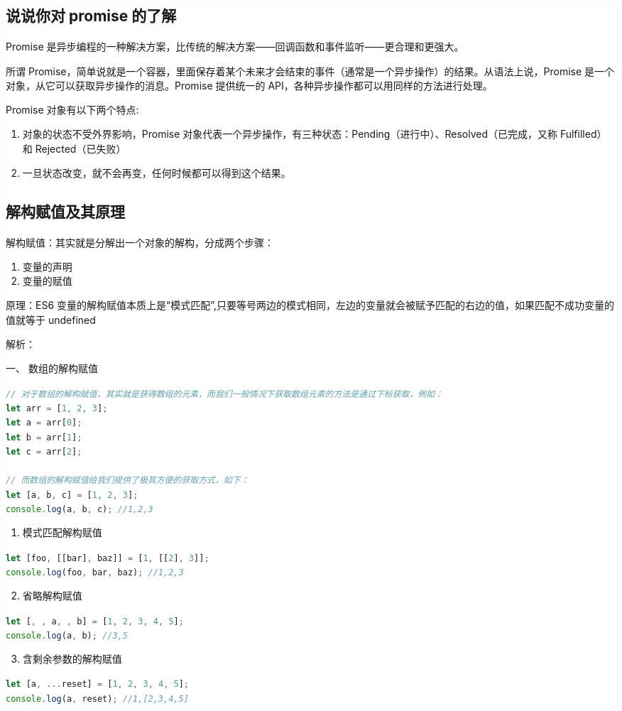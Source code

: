 ## 说说你对 promise 的了解

Promise 是异步编程的一种解决方案，比传统的解决方案——回调函数和事件监听——更合理和更强大。

所谓 Promise，简单说就是一个容器，里面保存着某个未来才会结束的事件（通常是一个异步操作）的结果。从语法上说，Promise 是一个对象，从它可以获取异步操作的消息。Promise 提供统一的 API，各种异步操作都可以用同样的方法进行处理。

Promise 对象有以下两个特点:

1. 对象的状态不受外界影响，Promise 对象代表一个异步操作，有三种状态：Pending（进行中）、Resolved（已完成，又称 Fulfilled）和 Rejected（已失败）

2. 一旦状态改变，就不会再变，任何时候都可以得到这个结果。

## 解构赋值及其原理

解构赋值：其实就是分解出一个对象的解构，分成两个步骤：

1. 变量的声明
2. 变量的赋值

原理：ES6 变量的解构赋值本质上是“模式匹配”,只要等号两边的模式相同，左边的变量就会被赋予匹配的右边的值，如果匹配不成功变量的值就等于 undefined

解析：

一、 数组的解构赋值

```js
// 对于数组的解构赋值，其实就是获得数组的元素，而我们一般情况下获取数组元素的方法是通过下标获取，例如：
let arr = [1, 2, 3];
let a = arr[0];
let b = arr[1];
let c = arr[2];

// 而数组的解构赋值给我们提供了极其方便的获取方式，如下：
let [a, b, c] = [1, 2, 3];
console.log(a, b, c); //1,2,3
```

1. 模式匹配解构赋值

```js
let [foo, [[bar], baz]] = [1, [[2], 3]];
console.log(foo, bar, baz); //1,2,3
```

2. 省略解构赋值

```js
let [, , a, , b] = [1, 2, 3, 4, 5];
console.log(a, b); //3,5
```

3. 含剩余参数的解构赋值

```js
let [a, ...reset] = [1, 2, 3, 4, 5];
console.log(a, reset); //1,[2,3,4,5]
```
